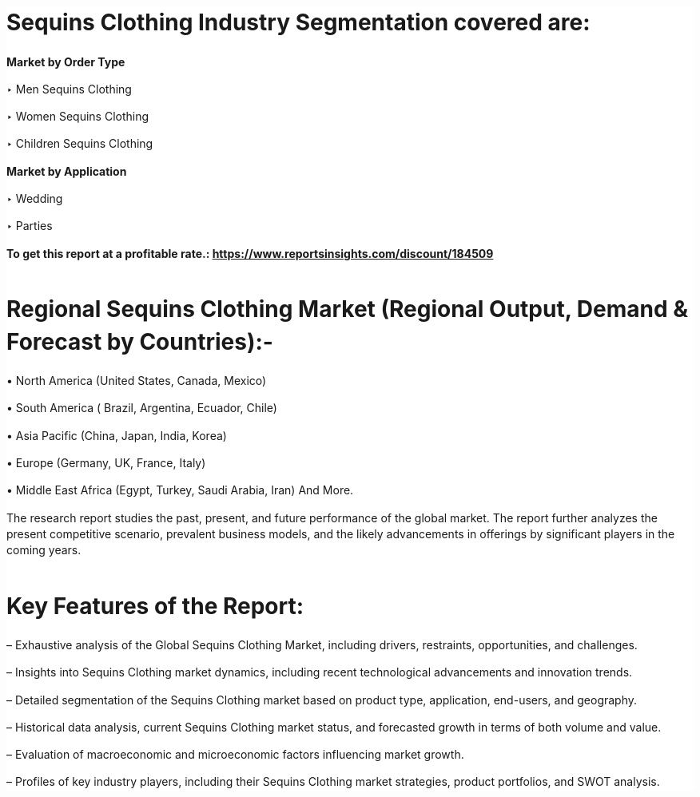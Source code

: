 </table>

# <strong>Sequins Clothing Industry Segmentation covered are:</strong>

<strong>Market by Order Type</strong>

‣ Men Sequins Clothing

‣ Women Sequins Clothing

‣ Children Sequins Clothing

<strong>Market by Application</strong>

‣ Wedding

‣ Parties

<strong>To get this report at a profitable rate.: <a href=https://www.reportsinsights.com/discount/184509>https://www.reportsinsights.com/discount/184509</a></strong>

# <strong>Regional Sequins Clothing Market (Regional Output, Demand &amp; Forecast by Countries):-</strong>

• North America (United States, Canada, Mexico)

• South America ( Brazil, Argentina, Ecuador, Chile)

• Asia Pacific (China, Japan, India, Korea)

• Europe (Germany, UK, France, Italy)

• Middle East Africa (Egypt, Turkey, Saudi Arabia, Iran) And More.

The research report studies the past, present, and future performance of the global market. The report further analyzes the present competitive scenario, prevalent business models, and the likely advancements in offerings by significant players in the coming years.

# <strong>Key Features of the Report:</strong>

– Exhaustive analysis of the Global Sequins Clothing Market, including drivers, restraints, opportunities, and challenges.

– Insights into Sequins Clothing market dynamics, including recent technological advancements and innovation trends.

– Detailed segmentation of the Sequins Clothing market based on product type, application, end-users, and geography.

– Historical data analysis, current Sequins Clothing market status, and forecasted growth in terms of both volume and value.

– Evaluation of macroeconomic and microeconomic factors influencing market growth.

– Profiles of key industry players, including their Sequins Clothing market strategies, product portfolios, and SWOT analysis.
